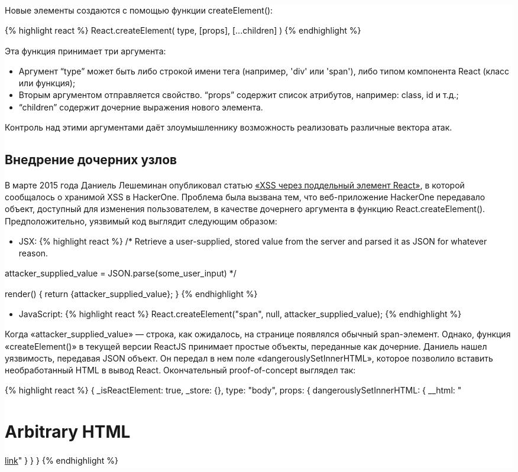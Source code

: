 Новые элементы создаются с помощью функции createElement():

{% highlight react %}
React.createElement(
  type,
  [props],
  [...children]
)
{% endhighlight %}

Эта функция принимает три аргумента:
*	Аргумент “type” может быть либо строкой имени тега (например, 'div' или 'span'), либо типом компонента React (класс или функция);
*	Вторым аргументом отправляется свойство. “props” содержит список атрибутов, например: class, id и т.д.;
*	“children” содержит дочерние выражения нового элемента.

Контроль над этими аргументами даёт злоумышленнику возможность реализовать различные вектора атак.


## Внедрение дочерних узлов

В марте 2015 года Даниель Лешеминан опубликовал статью <a href="http://danlec.com/blog/xss-via-a-spoofed-react-element">«XSS через поддельный элемент React»</a>, в которой сообщалось о хранимой XSS в HackerOne. Проблема была вызвана тем, что веб-приложение HackerOne передавало объект, доступный для изменения пользователем, в качестве дочернего аргумента в функцию React.createElement(). Предположительно, уязвимый код выглядит следующим образом:

* JSX:
{% highlight react %}
/* Retrieve a user-supplied, stored value from the server and parsed it as JSON for whatever reason.

attacker_supplied_value = JSON.parse(some_user_input)
*/

render() {
  return <span>{attacker_supplied_value}</span>;
}
{% endhighlight %}

* JavaScript:
{% highlight react %}
React.createElement("span", null, attacker_supplied_value);
{% endhighlight %}

Когда «attacker_supplied_value» — строка, как ожидалось, на странице появлялся обычный span-элемент. Однако, функция «createElement()» в текущей версии ReactJS принимает простые объекты, переданные как дочерние. Даниель нашел уязвимость, передавая JSON объект. Он передал в нем поле «dangerouslySetInnerHTML», которое позволило вставить необработанный HTML в вывод React. Окончательный proof-of-concept выглядел так:

{% highlight react %}
{
  _isReactElement: true,
  _store: {}, 
  type: "body",
  props: {
    dangerouslySetInnerHTML: {
      __html:
      "<h1>Arbitrary HTML</h1>
      <script>alert(`No CSP Support :(`)</script>
      <a href='http://danlec.com'>link</a>"
    }
  }
}
{% endhighlight %}
